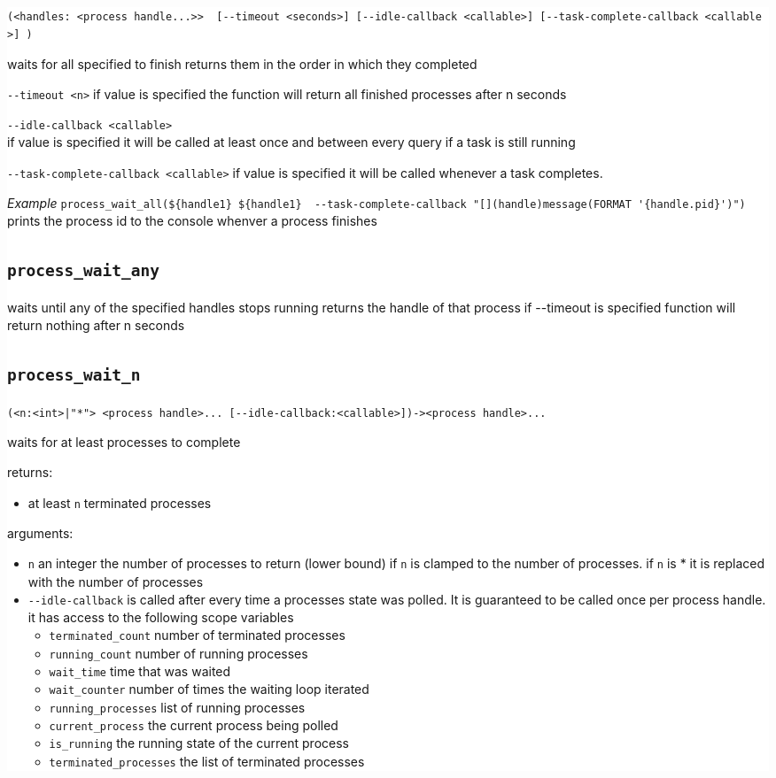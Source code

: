  `(<handles: <process handle...>>  [--timeout <seconds>] [--idle-callback <callable>] [--task-complete-callback <callable>] )`

 waits for all specified <process handles> to finish returns them in the order
 in which they completed

 `--timeout <n>`    if value is specified the function will return all 
                    finished processes after n seconds

 `--idle-callback <callable>`   
                    if value is specified it will be called at least once
                    and between every query if a task is still running 


 `--task-complete-callback <callable>`
                    if value is specified it will be called whenever a 
                    task completes.

 *Example*
 `process_wait_all(${handle1} ${handle1}  --task-complete-callback "[](handle)message(FORMAT '{handle.pid}')")`
 prints the process id to the console whenver a process finishes





## <a name="process_wait_any"></a> `process_wait_any`

 waits until any of the specified handles stops running
 returns the handle of that process
 if --timeout <n> is specified function will return nothing after n seconds




## <a name="process_wait_n"></a> `process_wait_n`

 `(<n:<int>|"*"> <process handle>... [--idle-callback:<callable>])-><process handle>...`

 waits for at least <n> processes to complete 

 returns: 
  * at least `n` terminated processes
 
 arguments: 
 * `n` an integer the number of processes to return (lower bound) if `n` is clamped to the number of processes. if `n` is * it is replaced with the number of processes 
 * `--idle-callback` is called after every time a processes state was polled. It is guaranteed to be called once per process handle. it has access to the following scope variables
    * `terminated_count` number of terminated processes
    * `running_count` number of running processes
    * `wait_time` time that was waited
    * `wait_counter` number of times the waiting loop iterated
    * `running_processes` list of running processes 
    * `current_process` the current process being polled
    * `is_running` the running state of the current process
    * `terminated_processes` the list of terminated processes
